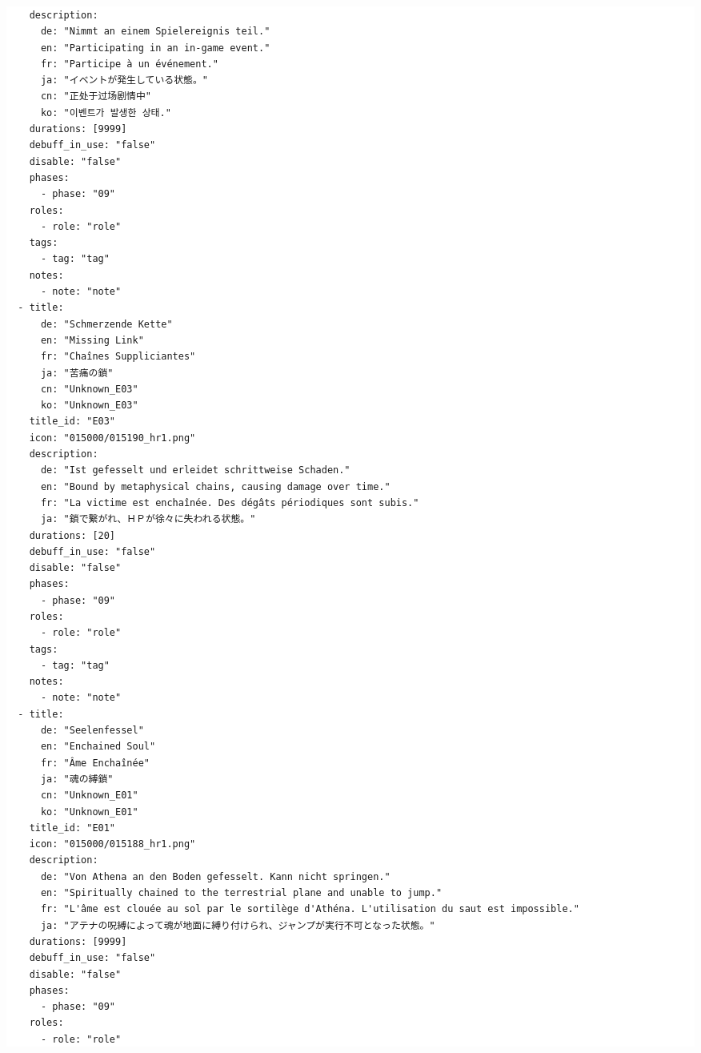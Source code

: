         description:
          de: "Nimmt an einem Spielereignis teil."
          en: "Participating in an in-game event."
          fr: "Participe à un événement."
          ja: "イベントが発生している状態。"
          cn: "正处于过场剧情中"
          ko: "이벤트가 발생한 상태."
        durations: [9999]
        debuff_in_use: "false"
        disable: "false"
        phases:
          - phase: "09"
        roles:
          - role: "role"
        tags:
          - tag: "tag"
        notes:
          - note: "note"
      - title:
          de: "Schmerzende Kette"
          en: "Missing Link"
          fr: "Chaînes Suppliciantes"
          ja: "苦痛の鎖"
          cn: "Unknown_E03"
          ko: "Unknown_E03"
        title_id: "E03"
        icon: "015000/015190_hr1.png"
        description:
          de: "Ist gefesselt und erleidet schrittweise Schaden."
          en: "Bound by metaphysical chains, causing damage over time."
          fr: "La victime est enchaînée. Des dégâts périodiques sont subis."
          ja: "鎖で繋がれ、ＨＰが徐々に失われる状態。"
        durations: [20]
        debuff_in_use: "false"
        disable: "false"
        phases:
          - phase: "09"
        roles:
          - role: "role"
        tags:
          - tag: "tag"
        notes:
          - note: "note"
      - title:
          de: "Seelenfessel"
          en: "Enchained Soul"
          fr: "Âme Enchaînée"
          ja: "魂の縛鎖"
          cn: "Unknown_E01"
          ko: "Unknown_E01"
        title_id: "E01"
        icon: "015000/015188_hr1.png"
        description:
          de: "Von Athena an den Boden gefesselt. Kann nicht springen."
          en: "Spiritually chained to the terrestrial plane and unable to jump."
          fr: "L'âme est clouée au sol par le sortilège d'Athéna. L'utilisation du saut est impossible."
          ja: "アテナの呪縛によって魂が地面に縛り付けられ、ジャンプが実行不可となった状態。"
        durations: [9999]
        debuff_in_use: "false"
        disable: "false"
        phases:
          - phase: "09"
        roles:
          - role: "role"